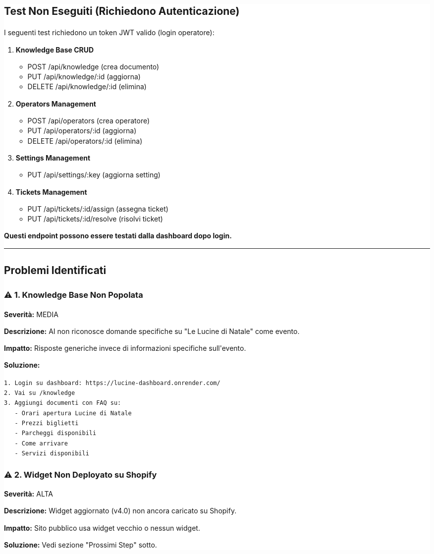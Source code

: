 
## Test Non Eseguiti (Richiedono Autenticazione)

I seguenti test richiedono un token JWT valido (login operatore):

1. **Knowledge Base CRUD**
   - POST /api/knowledge (crea documento)
   - PUT /api/knowledge/:id (aggiorna)
   - DELETE /api/knowledge/:id (elimina)

2. **Operators Management**
   - POST /api/operators (crea operatore)
   - PUT /api/operators/:id (aggiorna)
   - DELETE /api/operators/:id (elimina)

3. **Settings Management**
   - PUT /api/settings/:key (aggiorna setting)

4. **Tickets Management**
   - PUT /api/tickets/:id/assign (assegna ticket)
   - PUT /api/tickets/:id/resolve (risolvi ticket)

**Questi endpoint possono essere testati dalla dashboard dopo login.**

---

## Problemi Identificati

### ⚠️ 1. Knowledge Base Non Popolata
**Severità:** MEDIA

**Descrizione:** AI non riconosce domande specifiche su "Le Lucine di Natale" come evento.

**Impatto:** Risposte generiche invece di informazioni specifiche sull'evento.

**Soluzione:**
```
1. Login su dashboard: https://lucine-dashboard.onrender.com/
2. Vai su /knowledge
3. Aggiungi documenti con FAQ su:
   - Orari apertura Lucine di Natale
   - Prezzi biglietti
   - Parcheggi disponibili
   - Come arrivare
   - Servizi disponibili
```

### ⚠️ 2. Widget Non Deployato su Shopify
**Severità:** ALTA

**Descrizione:** Widget aggiornato (v4.0) non ancora caricato su Shopify.

**Impatto:** Sito pubblico usa widget vecchio o nessun widget.

**Soluzione:** Vedi sezione "Prossimi Step" sotto.
